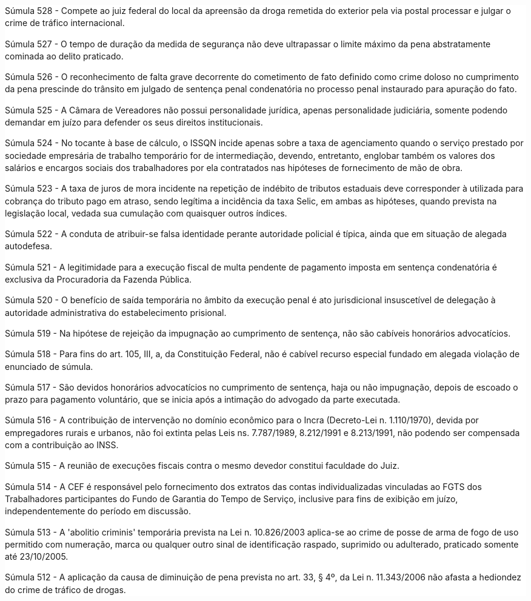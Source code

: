 Súmula 528 - Compete ao juiz federal do local da apreensão da droga remetida do exterior pela via postal processar e julgar o crime de tráfico internacional.

Súmula 527 - O tempo de duração da medida de segurança não deve ultrapassar o limite máximo da pena abstratamente cominada ao delito praticado.

Súmula 526 - O reconhecimento de falta grave decorrente do cometimento de fato definido como crime doloso no cumprimento da pena prescinde do trânsito em julgado de sentença penal condenatória no processo penal instaurado para apuração do fato.

Súmula 525 - A Câmara de Vereadores não possui personalidade jurídica, apenas personalidade judiciária, somente podendo demandar em juízo para defender os seus direitos institucionais.

Súmula 524 - No tocante à base de cálculo, o ISSQN incide apenas sobre a taxa de agenciamento quando o serviço prestado por sociedade empresária de trabalho temporário for de intermediação, devendo, entretanto, englobar também os valores dos salários e encargos sociais dos trabalhadores por ela contratados nas hipóteses de fornecimento de mão de obra.

Súmula 523 - A taxa de juros de mora incidente na repetição de indébito de tributos estaduais deve corresponder à utilizada para cobrança do tributo pago em atraso, sendo legítima a incidência da taxa Selic, em ambas as hipóteses, quando prevista na legislação local, vedada sua cumulação com quaisquer outros índices.

Súmula 522 - A conduta de atribuir-se falsa identidade perante autoridade policial é típica, ainda que em situação de alegada autodefesa.

Súmula 521 - A legitimidade para a execução fiscal de multa pendente de pagamento imposta em sentença condenatória é exclusiva da Procuradoria da Fazenda Pública.

Súmula 520 - O benefício de saída temporária no âmbito da execução penal é ato jurisdicional insuscetível de delegação à autoridade administrativa do estabelecimento prisional.

Súmula 519 - Na hipótese de rejeição da impugnação ao cumprimento de sentença, não são cabíveis honorários advocatícios.

Súmula 518 - Para fins do art. 105, III, a, da Constituição Federal, não é cabível recurso especial fundado em alegada violação de enunciado de súmula.

Súmula 517 - São devidos honorários advocatícios no cumprimento de sentença, haja ou não impugnação, depois de escoado o prazo para pagamento voluntário, que se inicia após a intimação do advogado da parte executada.

Súmula 516 - A contribuição de intervenção no domínio econômico para o Incra (Decreto-Lei n. 1.110/1970), devida por empregadores rurais e urbanos, não foi extinta pelas Leis ns. 7.787/1989, 8.212/1991 e 8.213/1991, não podendo ser compensada com a contribuição ao INSS.

Súmula 515 - A reunião de execuções fiscais contra o mesmo devedor constitui faculdade do Juiz.

Súmula 514 - A CEF é responsável pelo fornecimento dos extratos das contas individualizadas vinculadas ao FGTS dos Trabalhadores participantes do Fundo de Garantia do Tempo de Serviço, inclusive para fins de exibição em juízo, independentemente do período em discussão.

Súmula 513 - A 'abolitio criminis' temporária prevista na Lei n. 10.826/2003 aplica-se ao crime de posse de arma de fogo de uso permitido com numeração, marca ou qualquer outro sinal de identificação raspado, suprimido ou adulterado, praticado somente até 23/10/2005.

Súmula 512 - A aplicação da causa de diminuição de pena prevista no art. 33, § 4º, da Lei n. 11.343/2006 não afasta a hediondez do crime de tráfico de drogas.

